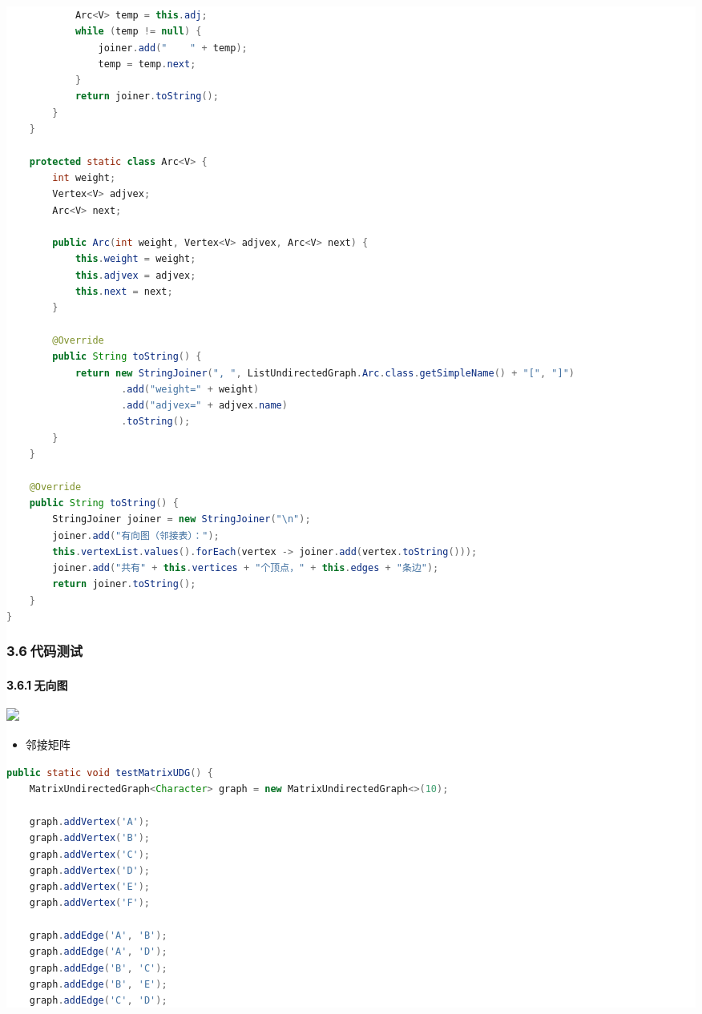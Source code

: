 ```java
            Arc<V> temp = this.adj;
            while (temp != null) {
                joiner.add("    " + temp);
                temp = temp.next;
            }
            return joiner.toString();
        }
    }

    protected static class Arc<V> {
        int weight;
        Vertex<V> adjvex;
        Arc<V> next;

        public Arc(int weight, Vertex<V> adjvex, Arc<V> next) {
            this.weight = weight;
            this.adjvex = adjvex;
            this.next = next;
        }

        @Override
        public String toString() {
            return new StringJoiner(", ", ListUndirectedGraph.Arc.class.getSimpleName() + "[", "]")
                    .add("weight=" + weight)
                    .add("adjvex=" + adjvex.name)
                    .toString();
        }
    }

    @Override
    public String toString() {
        StringJoiner joiner = new StringJoiner("\n");
        joiner.add("有向图（邻接表）：");
        this.vertexList.values().forEach(vertex -> joiner.add(vertex.toString()));
        joiner.add("共有" + this.vertices + "个顶点，" + this.edges + "条边");
        return joiner.toString();
    }
}
```

### 3.6 代码测试

#### 3.6.1 无向图

![](/imgs/algorithm/data-structure/graph-basic-7.png)

- 邻接矩阵

```java
public static void testMatrixUDG() {
    MatrixUndirectedGraph<Character> graph = new MatrixUndirectedGraph<>(10);

    graph.addVertex('A');
    graph.addVertex('B');
    graph.addVertex('C');
    graph.addVertex('D');
    graph.addVertex('E');
    graph.addVertex('F');

    graph.addEdge('A', 'B');
    graph.addEdge('A', 'D');
    graph.addEdge('B', 'C');
    graph.addEdge('B', 'E');
    graph.addEdge('C', 'D');
```